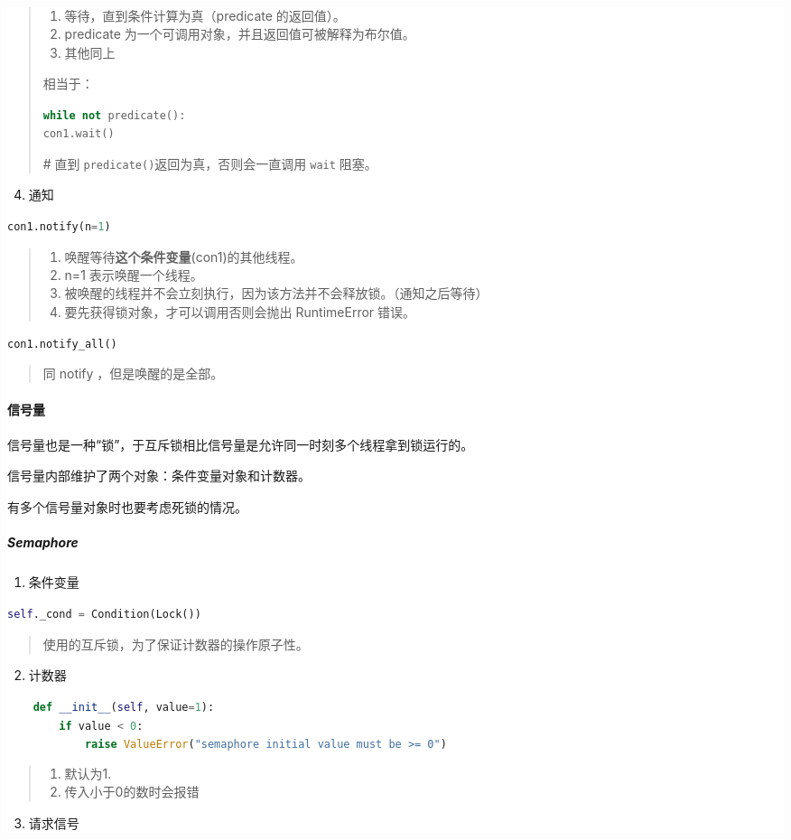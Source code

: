 > 1. 等待，直到条件计算为真（predicate 的返回值）。
> 2. predicate 为一个可调用对象，并且返回值可被解释为布尔值。
> 3. 其他同上
>
> 相当于：
>
> ```python
> while not predicate():
> con1.wait()
> ```
>
> \# 直到 `predicate()`返回为真，否则会一直调用 `wait` 阻塞。

4. 通知

```python
con1.notify(n=1)
```

> 1. 唤醒等待**这个条件变量**(con1)的其他线程。
> 2. n=1 表示唤醒一个线程。
> 3. 被唤醒的线程并不会立刻执行，因为该方法并不会释放锁。（通知之后等待）
> 4. 要先获得锁对象，才可以调用否则会抛出 RuntimeError 错误。

```python
con1.notify_all()
```

> 同 notify ，但是唤醒的是全部。

#### 信号量

信号量也是一种“锁”，于互斥锁相比信号量是允许同一时刻多个线程拿到锁运行的。

信号量内部维护了两个对象：条件变量对象和计数器。

有多个信号量对象时也要考虑死锁的情况。

##### Semaphore

1. 条件变量

```python
self._cond = Condition(Lock())
```

> 使用的互斥锁，为了保证计数器的操作原子性。

2. 计数器

```python
    def __init__(self, value=1):
        if value < 0:
            raise ValueError("semaphore initial value must be >= 0")
```

> 1. 默认为1.
> 2. 传入小于0的数时会报错

3. 请求信号
